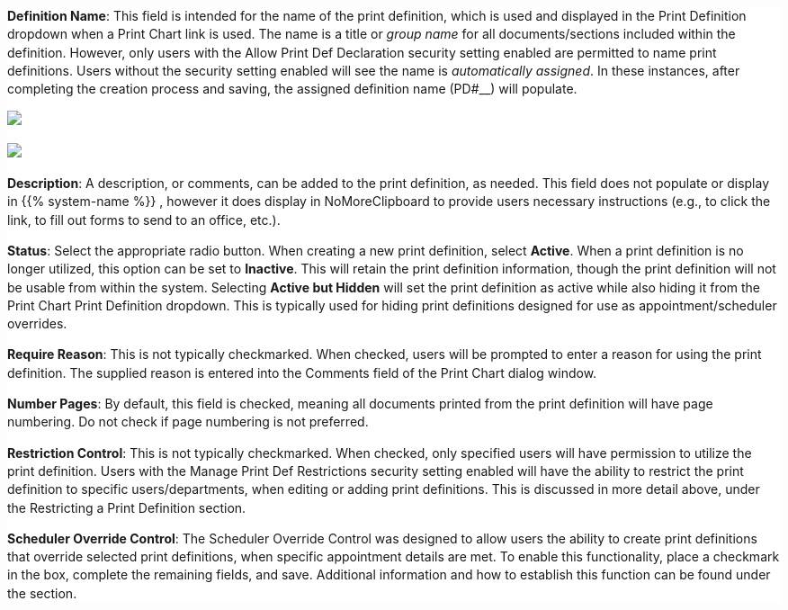 

**Definition Name**: This field is intended for the name of the print definition, which is used and displayed in the Print Definition dropdown when a Print Chart link is used. The name is a title or *group name* for all documents/sections included within the definition. However, only users with the Allow Print Def Declaration security setting enabled are permitted to name print definitions. Users without the security setting enabled will see the name is *automatically assigned*. In these instances, after completing the creation process and saving, the assigned definition name (PD#__) will populate.



![](../../../external_files/537ab8d5192e4d805f0f7adcb8877cb4.png)



![](../../../external_files/6f75fa576a306a3395764a53cf64d322.png)



**Description**: A description, or comments, can be added to the print definition, as needed. This field does not populate or display in {{% system-name %}} , however it does display in NoMoreClipboard to provide users necessary instructions (e.g., to click the link, to fill out forms to send to an office, etc.).



**Status**: Select the appropriate radio button. When creating a new print definition, select **Active**. When a print definition is no longer utilized, this option can be set to **Inactive**. This will retain the print definition information, though the print definition will not be usable from within the system. Selecting **Active but Hidden** will set the print definition as active while also hiding it from the Print Chart Print Definition dropdown. This is typically used for hiding print definitions designed for use as appointment/scheduler overrides.



**Require Reason**: This is not typically checkmarked. When checked, users will be prompted to enter a reason for using the print definition. The supplied reason is entered into the Comments field of the Print Chart dialog window.



**Number Pages**: By default, this field is checked, meaning all documents printed from the print definition will have page numbering. Do not check if page numbering is not preferred.



**Restriction Control**: This is not typically checkmarked. When checked, only specified users will have permission to utilize the print definition. Users with the Manage Print Def Restrictions security setting enabled will have the ability to restrict the print definition to specific users/departments, when editing or adding print definitions. This is discussed in more detail above, under the Restricting a Print Definition section.



**Scheduler Override Control**: The Scheduler Override Control was designed to allow users the ability to create print definitions that override selected print definitions, when specific appointment details are met. To enable this functionality, place a checkmark in the box, complete the remaining fields, and save. Additional information and how to establish this function can be found under the  section.

